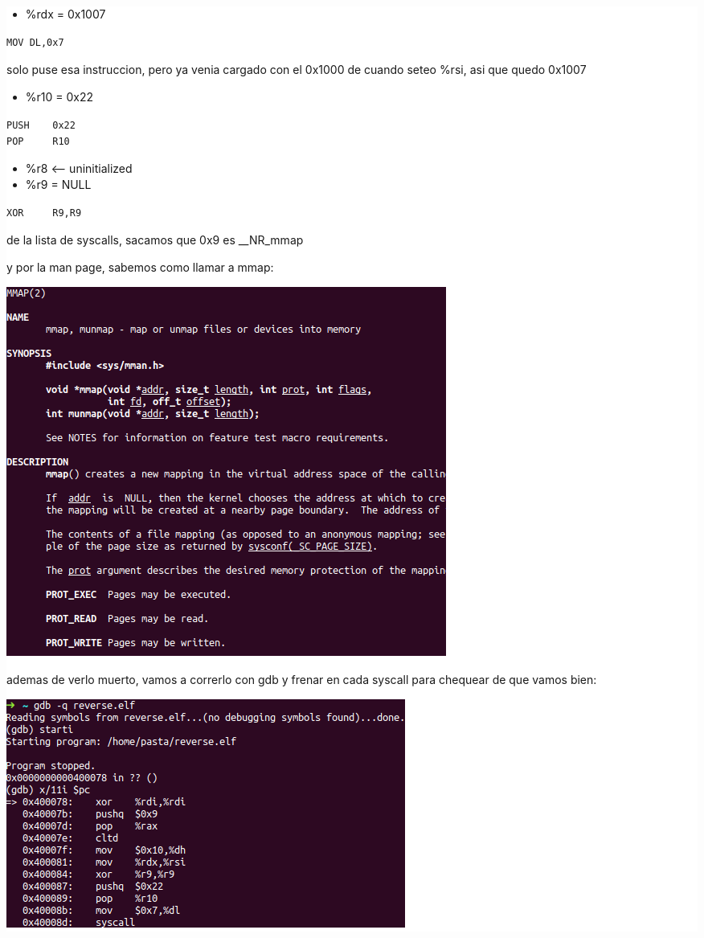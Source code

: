 * %rdx = 0x1007
```
MOV DL,0x7
```
solo puse esa instruccion, pero ya venia cargado con el 0x1000 de cuando seteo %rsi, asi que quedo 0x1007
* %r10 = 0x22
```
PUSH    0x22
POP     R10
```
* %r8 <-- uninitialized
* %r9 = NULL
```
XOR     R9,R9
```

de la lista de syscalls, sacamos que 0x9 es \_\_NR\_mmap

y por la man page, sabemos como llamar a mmap:

![](docs/img/6.png)

ademas de verlo muerto, vamos a correrlo con gdb y frenar en cada syscall para chequear de que vamos bien:

![](docs/img/4.png)
